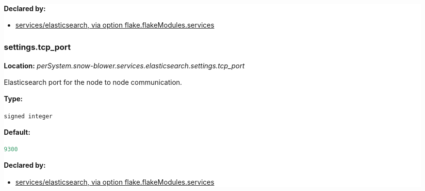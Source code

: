 **Declared by:**

- [services/elasticsearch, via option flake.flakeModules.services](https://github.com/use-the-fork/snow-blower/tree/main/modules/services/elasticsearch/default.nix)

### settings.tcp_port

**Location:** *perSystem.snow-blower.services.elasticsearch.settings.tcp_port*

Elasticsearch port for the node to node communication.

**Type:**

`signed integer`

**Default:**

```nix
9300
```

**Declared by:**

- [services/elasticsearch, via option flake.flakeModules.services](https://github.com/use-the-fork/snow-blower/tree/main/modules/services/elasticsearch/default.nix)
